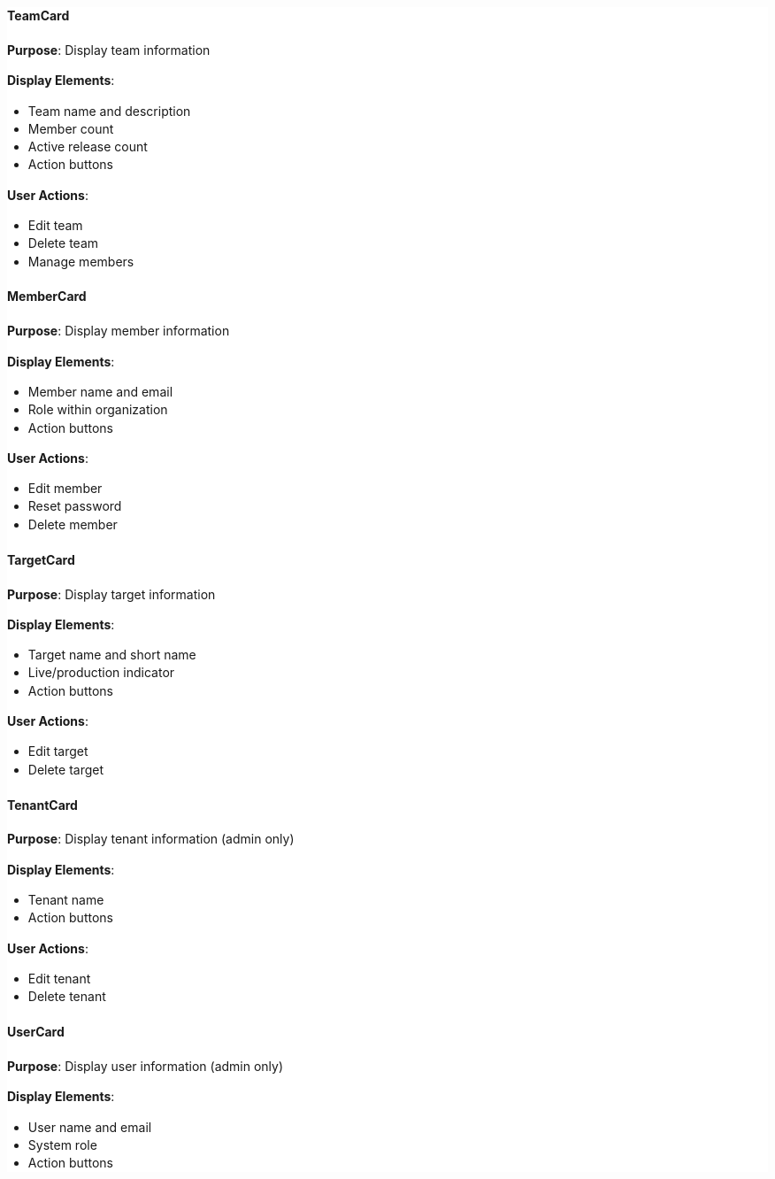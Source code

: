 #### TeamCard
**Purpose**: Display team information

**Display Elements**:
- Team name and description
- Member count
- Active release count
- Action buttons

**User Actions**:
- Edit team
- Delete team
- Manage members

#### MemberCard
**Purpose**: Display member information

**Display Elements**:
- Member name and email
- Role within organization
- Action buttons

**User Actions**:
- Edit member
- Reset password
- Delete member

#### TargetCard
**Purpose**: Display target information

**Display Elements**:
- Target name and short name
- Live/production indicator
- Action buttons

**User Actions**:
- Edit target
- Delete target

#### TenantCard
**Purpose**: Display tenant information (admin only)

**Display Elements**:
- Tenant name
- Action buttons

**User Actions**:
- Edit tenant
- Delete tenant

#### UserCard
**Purpose**: Display user information (admin only)

**Display Elements**:
- User name and email
- System role
- Action buttons
